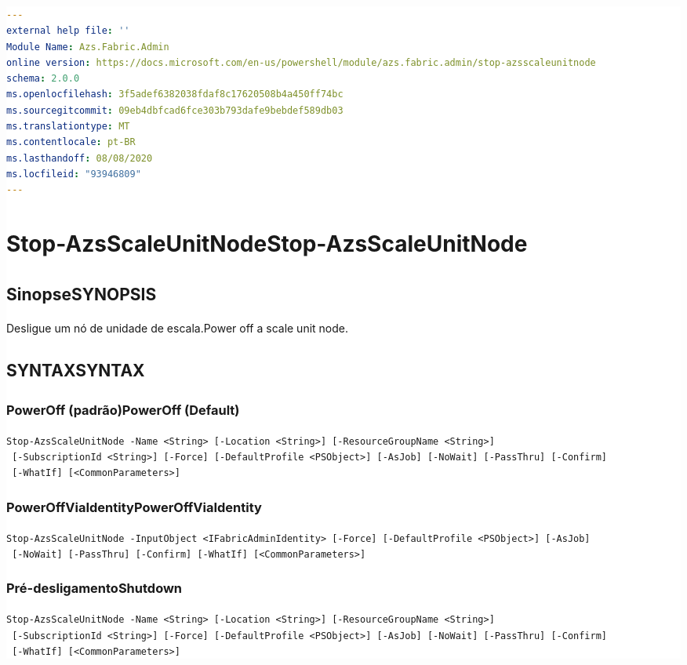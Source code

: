 ```yaml
---
external help file: ''
Module Name: Azs.Fabric.Admin
online version: https://docs.microsoft.com/en-us/powershell/module/azs.fabric.admin/stop-azsscaleunitnode
schema: 2.0.0
ms.openlocfilehash: 3f5adef6382038fdaf8c17620508b4a450ff74bc
ms.sourcegitcommit: 09eb4dbfcad6fce303b793dafe9bebdef589db03
ms.translationtype: MT
ms.contentlocale: pt-BR
ms.lasthandoff: 08/08/2020
ms.locfileid: "93946809"
---
```

# <span data-ttu-id="24451-101">Stop-AzsScaleUnitNode</span><span class="sxs-lookup"><span data-stu-id="24451-101">Stop-AzsScaleUnitNode</span></span>

## <span data-ttu-id="24451-102">Sinopse</span><span class="sxs-lookup"><span data-stu-id="24451-102">SYNOPSIS</span></span>
<span data-ttu-id="24451-103">Desligue um nó de unidade de escala.</span><span class="sxs-lookup"><span data-stu-id="24451-103">Power off a scale unit node.</span></span>

## <span data-ttu-id="24451-104">SYNTAX</span><span class="sxs-lookup"><span data-stu-id="24451-104">SYNTAX</span></span>

### <span data-ttu-id="24451-105">PowerOff (padrão)</span><span class="sxs-lookup"><span data-stu-id="24451-105">PowerOff (Default)</span></span>
```
Stop-AzsScaleUnitNode -Name <String> [-Location <String>] [-ResourceGroupName <String>]
 [-SubscriptionId <String>] [-Force] [-DefaultProfile <PSObject>] [-AsJob] [-NoWait] [-PassThru] [-Confirm]
 [-WhatIf] [<CommonParameters>]
```

### <span data-ttu-id="24451-106">PowerOffViaIdentity</span><span class="sxs-lookup"><span data-stu-id="24451-106">PowerOffViaIdentity</span></span>
```
Stop-AzsScaleUnitNode -InputObject <IFabricAdminIdentity> [-Force] [-DefaultProfile <PSObject>] [-AsJob]
 [-NoWait] [-PassThru] [-Confirm] [-WhatIf] [<CommonParameters>]
```

### <span data-ttu-id="24451-107">Pré-desligamento</span><span class="sxs-lookup"><span data-stu-id="24451-107">Shutdown</span></span>
```
Stop-AzsScaleUnitNode -Name <String> [-Location <String>] [-ResourceGroupName <String>]
 [-SubscriptionId <String>] [-Force] [-DefaultProfile <PSObject>] [-AsJob] [-NoWait] [-PassThru] [-Confirm]
 [-WhatIf] [<CommonParameters>]
```
